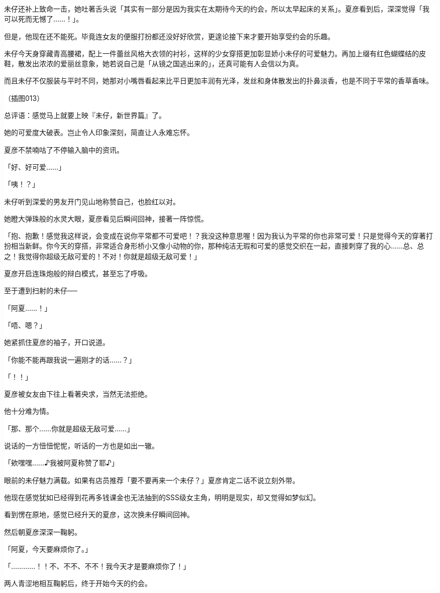 未仔还补上致命一击，她吐著舌头说「其实有一部分是因为我实在太期待今天的约会，所以太早起床的关系」。夏彦看到后，深深觉得「我可以死而无憾了……！」。

但是，他现在还不能死。毕竟连女友的便服打扮都还没好好欣赏，更遑论接下来才要开始享受约会的乐趣。

未仔今天身穿藏青高腰裙，配上一件蕾丝风格大衣领的衬衫，这样的少女穿搭更加彰显娇小未仔的可爱魅力。再加上缀有红色蝴蝶结的皮鞋，散发出浓浓的爱丽丝意象，她若说自己是「从镜之国逃出来的」，还真可能有人会信以为真。

而且未仔不仅服装与平时不同，她那对小嘴唇看起来比平日更加丰润有光泽，发丝和身体散发出的扑鼻淡香，也是不同于平常的香草香味。

（插图013）

总评语：感觉马上就要上映『未仔，新世界篇』了。

她的可爱度大破表。岂止令人印象深刻，简直让人永难忘怀。

夏彦不禁喃咕了不停输入脑中的资讯。

「好、好可爱……」

「咦！？」

未仔听到深爱的男友开门见山地称赞自己，也脸红以对。

她瞪大弹珠般的水灵大眼，夏彦看见后瞬间回神，接著一阵惊慌。

「抱、抱歉！感觉我这样说，会变成在说你平常都不可爱吧！？我没这种意思喔！因为我认为平常的你也非常可爱！只是觉得今天的穿著打扮相当新鲜。你今天的穿搭，非常适合身形桥小又像小动物的你，那种纯洁无瑕和可爱的感觉交织在一起，直接刺穿了我的心……总、总之！我觉得你超级无敌可爱的！不对！你就是超级无敌可爱！」

夏彦开启连珠炮般的辩白模式，甚至忘了呼吸。

至于遭到扫射的未仔──

「阿夏……！」

「唔、嗯？」

她紧抓住夏彦的袖子，开口说道。

「你能不能再跟我说一遍刚才的话……？」

「！！」

夏彦被女友由下往上看著央求，当然无法拒绝。

他十分难为情。

「那、那个……你就是超级无敌可爱……」

说话的一方忸忸怩怩，听话的一方也是如出一辙。

「欸嘿嘿……♪我被阿夏称赞了耶♪」

眼前的未仔魅力满载。如果有店员推荐「要不要再来一个未仔？」夏彦肯定二话不说立刻外带。

他现在感觉犹如已经得到花再多钱课金也无法抽到的SSS级女主角，明明是现实，却又觉得如梦似幻。

看到愣在原地，感觉已经升天的夏彦，这次换未仔瞬间回神。

然后朝夏彦深深一鞠躬。

「阿夏，今天要麻烦你了。」

「…………！！不、不不、不不！我今天才是要麻烦你了！」

两人青涩地相互鞠躬后，终于开始今天的约会。
